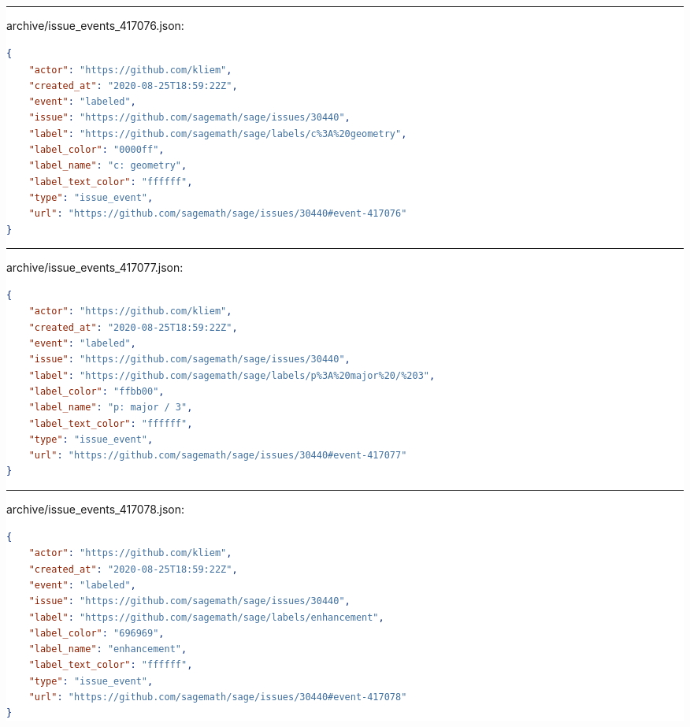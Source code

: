 

---

archive/issue_events_417076.json:
```json
{
    "actor": "https://github.com/kliem",
    "created_at": "2020-08-25T18:59:22Z",
    "event": "labeled",
    "issue": "https://github.com/sagemath/sage/issues/30440",
    "label": "https://github.com/sagemath/sage/labels/c%3A%20geometry",
    "label_color": "0000ff",
    "label_name": "c: geometry",
    "label_text_color": "ffffff",
    "type": "issue_event",
    "url": "https://github.com/sagemath/sage/issues/30440#event-417076"
}
```



---

archive/issue_events_417077.json:
```json
{
    "actor": "https://github.com/kliem",
    "created_at": "2020-08-25T18:59:22Z",
    "event": "labeled",
    "issue": "https://github.com/sagemath/sage/issues/30440",
    "label": "https://github.com/sagemath/sage/labels/p%3A%20major%20/%203",
    "label_color": "ffbb00",
    "label_name": "p: major / 3",
    "label_text_color": "ffffff",
    "type": "issue_event",
    "url": "https://github.com/sagemath/sage/issues/30440#event-417077"
}
```



---

archive/issue_events_417078.json:
```json
{
    "actor": "https://github.com/kliem",
    "created_at": "2020-08-25T18:59:22Z",
    "event": "labeled",
    "issue": "https://github.com/sagemath/sage/issues/30440",
    "label": "https://github.com/sagemath/sage/labels/enhancement",
    "label_color": "696969",
    "label_name": "enhancement",
    "label_text_color": "ffffff",
    "type": "issue_event",
    "url": "https://github.com/sagemath/sage/issues/30440#event-417078"
}
```
